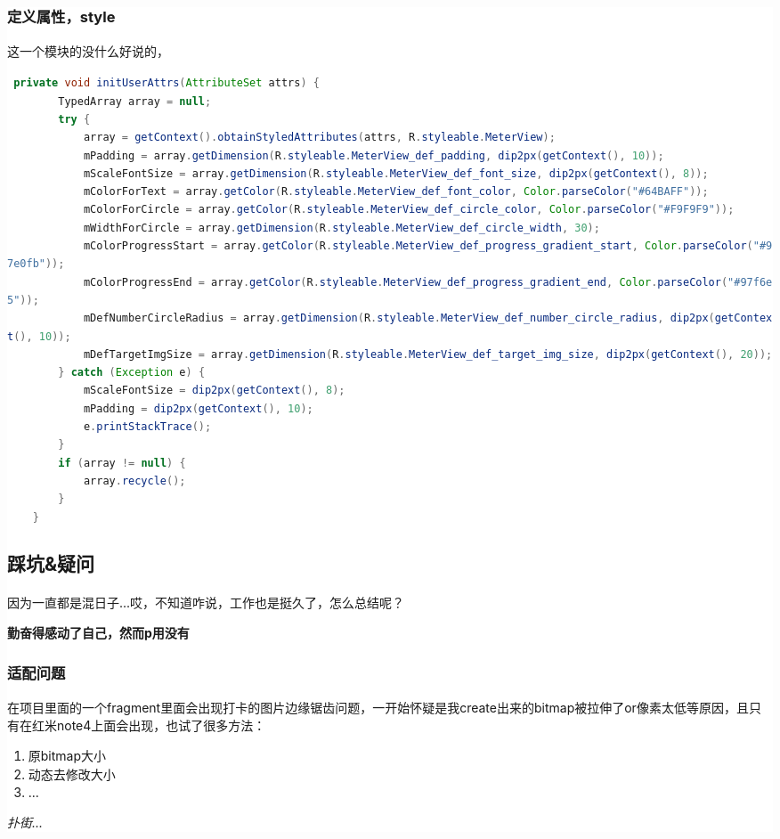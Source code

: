 ### 定义属性，style

这一个模块的没什么好说的，

```java
 private void initUserAttrs(AttributeSet attrs) {
        TypedArray array = null;
        try {
            array = getContext().obtainStyledAttributes(attrs, R.styleable.MeterView);
            mPadding = array.getDimension(R.styleable.MeterView_def_padding, dip2px(getContext(), 10));
            mScaleFontSize = array.getDimension(R.styleable.MeterView_def_font_size, dip2px(getContext(), 8));
            mColorForText = array.getColor(R.styleable.MeterView_def_font_color, Color.parseColor("#64BAFF"));
            mColorForCircle = array.getColor(R.styleable.MeterView_def_circle_color, Color.parseColor("#F9F9F9"));
            mWidthForCircle = array.getDimension(R.styleable.MeterView_def_circle_width, 30);
            mColorProgressStart = array.getColor(R.styleable.MeterView_def_progress_gradient_start, Color.parseColor("#97e0fb"));
            mColorProgressEnd = array.getColor(R.styleable.MeterView_def_progress_gradient_end, Color.parseColor("#97f6e5"));
            mDefNumberCircleRadius = array.getDimension(R.styleable.MeterView_def_number_circle_radius, dip2px(getContext(), 10));
            mDefTargetImgSize = array.getDimension(R.styleable.MeterView_def_target_img_size, dip2px(getContext(), 20));
        } catch (Exception e) {
            mScaleFontSize = dip2px(getContext(), 8);
            mPadding = dip2px(getContext(), 10);
            e.printStackTrace();
        }
        if (array != null) {
            array.recycle();
        }
    }
```



## 踩坑&疑问

因为一直都是混日子...哎，不知道咋说，工作也是挺久了，怎么总结呢？

**勤奋得感动了自己，然而p用没有**

### 适配问题

在项目里面的一个fragment里面会出现打卡的图片边缘锯齿问题，一开始怀疑是我create出来的bitmap被拉伸了or像素太低等原因，且只有在红米note4上面会出现，也试了很多方法：

1. 原bitmap大小
2. 动态去修改大小
3. ...

*扑街...*

